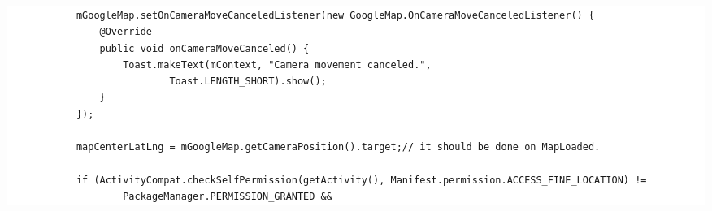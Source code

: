 ```
            mGoogleMap.setOnCameraMoveCanceledListener(new GoogleMap.OnCameraMoveCanceledListener() {
                @Override
                public void onCameraMoveCanceled() {
                    Toast.makeText(mContext, "Camera movement canceled.",
                            Toast.LENGTH_SHORT).show();
                }
            });

            mapCenterLatLng = mGoogleMap.getCameraPosition().target;// it should be done on MapLoaded.

            if (ActivityCompat.checkSelfPermission(getActivity(), Manifest.permission.ACCESS_FINE_LOCATION) !=
                    PackageManager.PERMISSION_GRANTED &&
